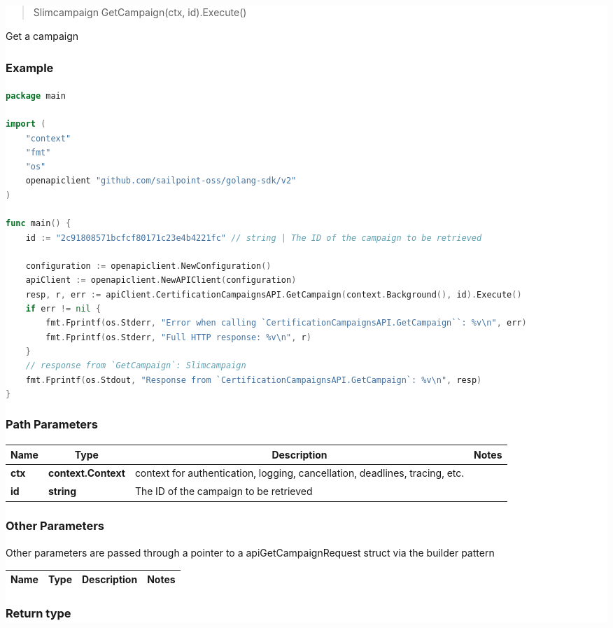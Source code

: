 > Slimcampaign GetCampaign(ctx, id).Execute()

Get a campaign



### Example

```go
package main

import (
	"context"
	"fmt"
	"os"
	openapiclient "github.com/sailpoint-oss/golang-sdk/v2"
)

func main() {
	id := "2c91808571bcfcf80171c23e4b4221fc" // string | The ID of the campaign to be retrieved

	configuration := openapiclient.NewConfiguration()
	apiClient := openapiclient.NewAPIClient(configuration)
	resp, r, err := apiClient.CertificationCampaignsAPI.GetCampaign(context.Background(), id).Execute()
	if err != nil {
		fmt.Fprintf(os.Stderr, "Error when calling `CertificationCampaignsAPI.GetCampaign``: %v\n", err)
		fmt.Fprintf(os.Stderr, "Full HTTP response: %v\n", r)
	}
	// response from `GetCampaign`: Slimcampaign
	fmt.Fprintf(os.Stdout, "Response from `CertificationCampaignsAPI.GetCampaign`: %v\n", resp)
}
```

### Path Parameters


Name | Type | Description  | Notes
------------- | ------------- | ------------- | -------------
**ctx** | **context.Context** | context for authentication, logging, cancellation, deadlines, tracing, etc.
**id** | **string** | The ID of the campaign to be retrieved | 

### Other Parameters

Other parameters are passed through a pointer to a apiGetCampaignRequest struct via the builder pattern


Name | Type | Description  | Notes
------------- | ------------- | ------------- | -------------


### Return type
